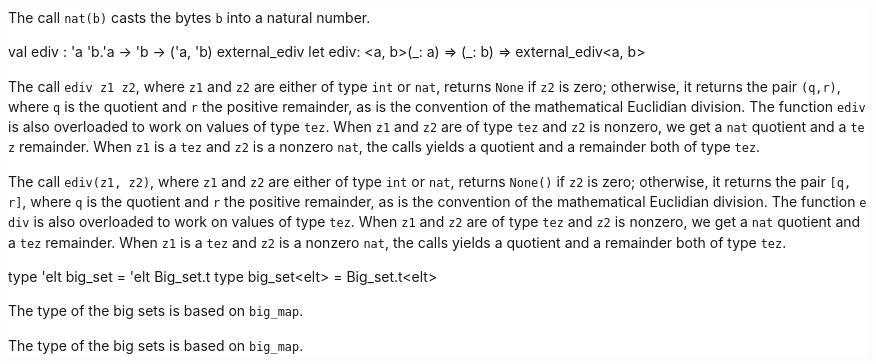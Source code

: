 The call `nat(b)` casts the bytes `b` into a natural number.

</Syntax>


<SyntaxTitle syntax="cameligo">
val ediv : &#39;a &#39;b.&#39;a -&gt; &#39;b -&gt; (&#39;a, &#39;b) external&#95;ediv
</SyntaxTitle>
<SyntaxTitle syntax="jsligo">
let ediv: &lt;a, b&gt;(&#95;: a) =&gt; (&#95;: b) =&gt; external&#95;ediv&lt;a, b&gt;
</SyntaxTitle>
<Syntax syntax="cameligo">

The call `ediv z1 z2`, where `z1` and `z2` are either of type
    `int` or `nat`, returns `None` if `z2` is zero; otherwise, it
    returns the pair `(q,r)`, where `q` is the quotient and `r` the
    positive remainder, as is the convention of the mathematical
    Euclidian division. The function `ediv` is also overloaded to work
    on values of type `tez`. When `z1` and `z2` are of type `tez` and
    `z2` is nonzero, we get a `nat` quotient and a `tez`
    remainder. When `z1` is a `tez` and `z2` is a nonzero `nat`, the
    calls yields a quotient and a remainder both of type `tez`.

</Syntax>

<Syntax syntax="jsligo">

The call `ediv(z1, z2)`, where `z1` and `z2` are either of type
    `int` or `nat`, returns `None()` if `z2` is zero; otherwise, it
    returns the pair `[q,r]`, where `q` is the quotient and `r` the
    positive remainder, as is the convention of the mathematical
    Euclidian division. The function `ediv` is also overloaded to work
    on values of type `tez`. When `z1` and `z2` are of type `tez` and
    `z2` is nonzero, we get a `nat` quotient and a `tez`
    remainder. When `z1` is a `tez` and `z2` is a nonzero `nat`, the
    calls yields a quotient and a remainder both of type `tez`.

</Syntax>


<SyntaxTitle syntax="cameligo">
type &#39;elt big&#95;set = &#39;elt Big&#95;set.t
</SyntaxTitle>
<SyntaxTitle syntax="jsligo">
type big&#95;set&lt;elt&gt; = Big&#95;set.t&lt;elt&gt;
</SyntaxTitle>
<Syntax syntax="cameligo">

The type of the big sets is based on `big_map`.

</Syntax>

<Syntax syntax="jsligo">

The type of the big sets is based on `big_map`.

</Syntax>
